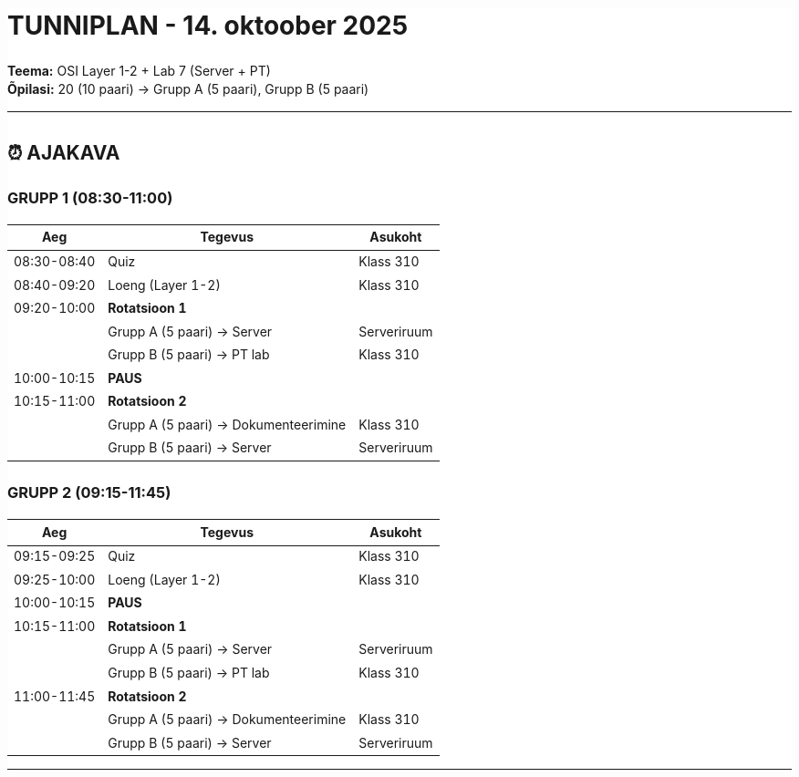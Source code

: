 # TUNNIPLAN - 14. oktoober 2025

**Teema:** OSI Layer 1-2 + Lab 7 (Server + PT)  
**Õpilasi:** 20 (10 paari) → Grupp A (5 paari), Grupp B (5 paari)

---

## ⏰ AJAKAVA

### GRUPP 1 (08:30-11:00)

| Aeg | Tegevus | Asukoht |
|-----|---------|---------|
| 08:30-08:40 | Quiz | Klass 310 |
| 08:40-09:20 | Loeng (Layer 1-2) | Klass 310 |
| 09:20-10:00 | **Rotatsioon 1** | |
| | Grupp A (5 paari) → Server | Serveriruum |
| | Grupp B (5 paari) → PT lab | Klass 310 |
| 10:00-10:15 | **PAUS** | |
| 10:15-11:00 | **Rotatsioon 2** | |
| | Grupp A (5 paari) → Dokumenteerimine | Klass 310 |
| | Grupp B (5 paari) → Server | Serveriruum |

### GRUPP 2 (09:15-11:45)

| Aeg | Tegevus | Asukoht |
|-----|---------|---------|
| 09:15-09:25 | Quiz | Klass 310 |
| 09:25-10:00 | Loeng (Layer 1-2) | Klass 310 |
| 10:00-10:15 | **PAUS** | |
| 10:15-11:00 | **Rotatsioon 1** | |
| | Grupp A (5 paari) → Server | Serveriruum |
| | Grupp B (5 paari) → PT lab | Klass 310 |
| 11:00-11:45 | **Rotatsioon 2** | |
| | Grupp A (5 paari) → Dokumenteerimine | Klass 310 |
| | Grupp B (5 paari) → Server | Serveriruum |

---
